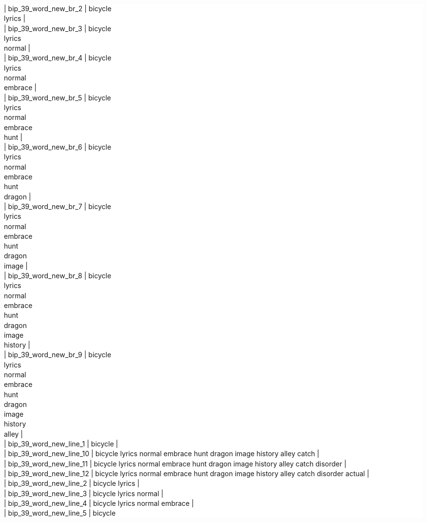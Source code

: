 | bip_39_word_new_br_2 | bicycle<br>lyrics |  
| bip_39_word_new_br_3 | bicycle<br>lyrics<br>normal |  
| bip_39_word_new_br_4 | bicycle<br>lyrics<br>normal<br>embrace |  
| bip_39_word_new_br_5 | bicycle<br>lyrics<br>normal<br>embrace<br>hunt |  
| bip_39_word_new_br_6 | bicycle<br>lyrics<br>normal<br>embrace<br>hunt<br>dragon |  
| bip_39_word_new_br_7 | bicycle<br>lyrics<br>normal<br>embrace<br>hunt<br>dragon<br>image |  
| bip_39_word_new_br_8 | bicycle<br>lyrics<br>normal<br>embrace<br>hunt<br>dragon<br>image<br>history |  
| bip_39_word_new_br_9 | bicycle<br>lyrics<br>normal<br>embrace<br>hunt<br>dragon<br>image<br>history<br>alley |  
| bip_39_word_new_line_1 | bicycle |  
| bip_39_word_new_line_10 | bicycle
lyrics
normal
embrace
hunt
dragon
image
history
alley
catch |  
| bip_39_word_new_line_11 | bicycle
lyrics
normal
embrace
hunt
dragon
image
history
alley
catch
disorder |  
| bip_39_word_new_line_12 | bicycle
lyrics
normal
embrace
hunt
dragon
image
history
alley
catch
disorder
actual |  
| bip_39_word_new_line_2 | bicycle
lyrics |  
| bip_39_word_new_line_3 | bicycle
lyrics
normal |  
| bip_39_word_new_line_4 | bicycle
lyrics
normal
embrace |  
| bip_39_word_new_line_5 | bicycle
